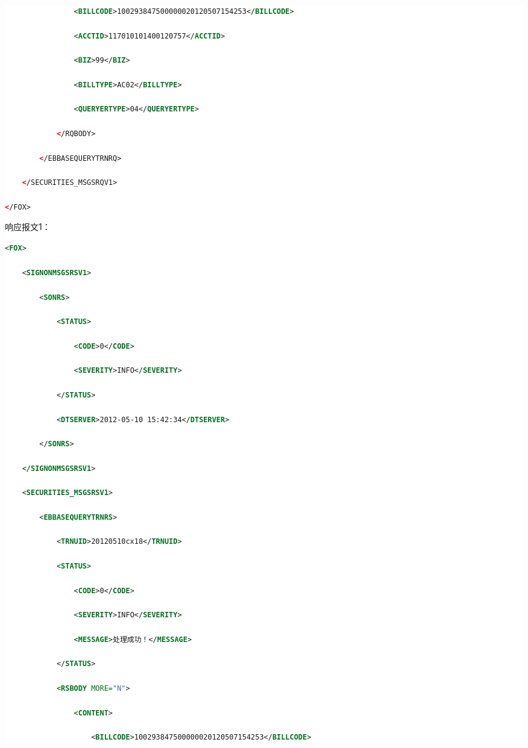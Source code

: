 ```xml
				<BILLCODE>100293847500000020120507154253</BILLCODE>

                <ACCTID>117010101400120757</ACCTID>

                <BIZ>99</BIZ>

                <BILLTYPE>AC02</BILLTYPE>

                <QUERYERTYPE>04</QUERYERTYPE>

            </RQBODY>

        </EBBASEQUERYTRNRQ>

    </SECURITIES_MSGSRQV1>

</FOX>
```

响应报文1：

```xml
<FOX>

    <SIGNONMSGSRSV1>

        <SONRS>

            <STATUS>

                <CODE>0</CODE>

                <SEVERITY>INFO</SEVERITY>

            </STATUS>

            <DTSERVER>2012-05-10 15:42:34</DTSERVER>

        </SONRS>

    </SIGNONMSGSRSV1>

    <SECURITIES_MSGSRSV1>

        <EBBASEQUERYTRNRS>

            <TRNUID>20120510cx18</TRNUID>

            <STATUS>

                <CODE>0</CODE>

                <SEVERITY>INFO</SEVERITY>

                <MESSAGE>处理成功！</MESSAGE>

            </STATUS>

            <RSBODY MORE="N">

                <CONTENT>

                    <BILLCODE>100293847500000020120507154253</BILLCODE>

```
